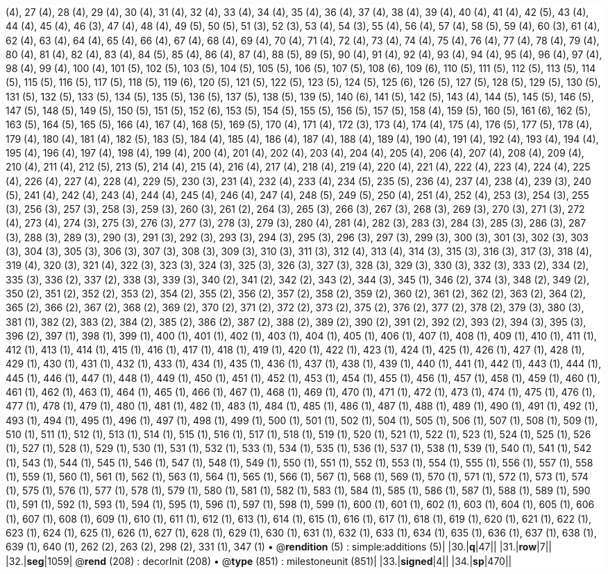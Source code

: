 (4), 27 (4), 28 (4), 29 (4), 30 (4), 31 (4), 32 (4), 33 (4), 34 (4), 35 (4), 36 (4), 37 (4), 38 (4), 39 (4), 40 (4), 41 (4), 42 (5), 43 (4), 44 (4), 45 (4), 46 (3), 47 (4), 48 (4), 49 (5), 50 (5), 51 (3), 52 (3), 53 (4), 54 (3), 55 (4), 56 (4), 57 (4), 58 (5), 59 (4), 60 (3), 61 (4), 62 (4), 63 (4), 64 (4), 65 (4), 66 (4), 67 (4), 68 (4), 69 (4), 70 (4), 71 (4), 72 (4), 73 (4), 74 (4), 75 (4), 76 (4), 77 (4), 78 (4), 79 (4), 80 (4), 81 (4), 82 (4), 83 (4), 84 (5), 85 (4), 86 (4), 87 (4), 88 (5), 89 (5), 90 (4), 91 (4), 92 (4), 93 (4), 94 (4), 95 (4), 96 (4), 97 (4), 98 (4), 99 (4), 100 (4), 101 (5), 102 (5), 103 (5), 104 (5), 105 (5), 106 (5), 107 (5), 108 (6), 109 (6), 110 (5), 111 (5), 112 (5), 113 (5), 114 (5), 115 (5), 116 (5), 117 (5), 118 (5), 119 (6), 120 (5), 121 (5), 122 (5), 123 (5), 124 (5), 125 (6), 126 (5), 127 (5), 128 (5), 129 (5), 130 (5), 131 (5), 132 (5), 133 (5), 134 (5), 135 (5), 136 (5), 137 (5), 138 (5), 139 (5), 140 (6), 141 (5), 142 (5), 143 (4), 144 (5), 145 (5), 146 (5), 147 (5), 148 (5), 149 (5), 150 (5), 151 (5), 152 (6), 153 (5), 154 (5), 155 (5), 156 (5), 157 (5), 158 (4), 159 (5), 160 (5), 161 (6), 162 (5), 163 (5), 164 (5), 165 (5), 166 (4), 167 (4), 168 (5), 169 (5), 170 (4), 171 (4), 172 (3), 173 (4), 174 (4), 175 (4), 176 (5), 177 (5), 178 (4), 179 (4), 180 (4), 181 (4), 182 (5), 183 (5), 184 (4), 185 (4), 186 (4), 187 (4), 188 (4), 189 (4), 190 (4), 191 (4), 192 (4), 193 (4), 194 (4), 195 (4), 196 (4), 197 (4), 198 (4), 199 (4), 200 (4), 201 (4), 202 (4), 203 (4), 204 (4), 205 (4), 206 (4), 207 (4), 208 (4), 209 (4), 210 (4), 211 (4), 212 (5), 213 (5), 214 (4), 215 (4), 216 (4), 217 (4), 218 (4), 219 (4), 220 (4), 221 (4), 222 (4), 223 (4), 224 (4), 225 (4), 226 (4), 227 (4), 228 (4), 229 (5), 230 (3), 231 (4), 232 (4), 233 (4), 234 (5), 235 (5), 236 (4), 237 (4), 238 (4), 239 (3), 240 (5), 241 (4), 242 (4), 243 (4), 244 (4), 245 (4), 246 (4), 247 (4), 248 (5), 249 (5), 250 (4), 251 (4), 252 (4), 253 (3), 254 (3), 255 (3), 256 (3), 257 (3), 258 (3), 259 (3), 260 (3), 261 (2), 264 (3), 265 (3), 266 (3), 267 (3), 268 (3), 269 (3), 270 (3), 271 (3), 272 (4), 273 (4), 274 (3), 275 (3), 276 (3), 277 (3), 278 (3), 279 (3), 280 (4), 281 (4), 282 (3), 283 (3), 284 (3), 285 (3), 286 (3), 287 (3), 288 (3), 289 (3), 290 (3), 291 (3), 292 (3), 293 (3), 294 (3), 295 (3), 296 (3), 297 (3), 299 (3), 300 (3), 301 (3), 302 (3), 303 (3), 304 (3), 305 (3), 306 (3), 307 (3), 308 (3), 309 (3), 310 (3), 311 (3), 312 (4), 313 (4), 314 (3), 315 (3), 316 (3), 317 (3), 318 (4), 319 (4), 320 (3), 321 (4), 322 (3), 323 (3), 324 (3), 325 (3), 326 (3), 327 (3), 328 (3), 329 (3), 330 (3), 332 (3), 333 (2), 334 (2), 335 (3), 336 (2), 337 (2), 338 (3), 339 (3), 340 (2), 341 (2), 342 (2), 343 (2), 344 (3), 345 (1), 346 (2), 374 (3), 348 (2), 349 (2), 350 (2), 351 (2), 352 (2), 353 (2), 354 (2), 355 (2), 356 (2), 357 (2), 358 (2), 359 (2), 360 (2), 361 (2), 362 (2), 363 (2), 364 (2), 365 (2), 366 (2), 367 (2), 368 (2), 369 (2), 370 (2), 371 (2), 372 (2), 373 (2), 375 (2), 376 (2), 377 (2), 378 (2), 379 (3), 380 (3), 381 (1), 382 (2), 383 (2), 384 (2), 385 (2), 386 (2), 387 (2), 388 (2), 389 (2), 390 (2), 391 (2), 392 (2), 393 (2), 394 (3), 395 (3), 396 (2), 397 (1), 398 (1), 399 (1), 400 (1), 401 (1), 402 (1), 403 (1), 404 (1), 405 (1), 406 (1), 407 (1), 408 (1), 409 (1), 410 (1), 411 (1), 412 (1), 413 (1), 414 (1), 415 (1), 416 (1), 417 (1), 418 (1), 419 (1), 420 (1), 422 (1), 423 (1), 424 (1), 425 (1), 426 (1), 427 (1), 428 (1), 429 (1), 430 (1), 431 (1), 432 (1), 433 (1), 434 (1), 435 (1), 436 (1), 437 (1), 438 (1), 439 (1), 440 (1), 441 (1), 442 (1), 443 (1), 444 (1), 445 (1), 446 (1), 447 (1), 448 (1), 449 (1), 450 (1), 451 (1), 452 (1), 453 (1), 454 (1), 455 (1), 456 (1), 457 (1), 458 (1), 459 (1), 460 (1), 461 (1), 462 (1), 463 (1), 464 (1), 465 (1), 466 (1), 467 (1), 468 (1), 469 (1), 470 (1), 471 (1), 472 (1), 473 (1), 474 (1), 475 (1), 476 (1), 477 (1), 478 (1), 479 (1), 480 (1), 481 (1), 482 (1), 483 (1), 484 (1), 485 (1), 486 (1), 487 (1), 488 (1), 489 (1), 490 (1), 491 (1), 492 (1), 493 (1), 494 (1), 495 (1), 496 (1), 497 (1), 498 (1), 499 (1), 500 (1), 501 (1), 502 (1), 504 (1), 505 (1), 506 (1), 507 (1), 508 (1), 509 (1), 510 (1), 511 (1), 512 (1), 513 (1), 514 (1), 515 (1), 516 (1), 517 (1), 518 (1), 519 (1), 520 (1), 521 (1), 522 (1), 523 (1), 524 (1), 525 (1), 526 (1), 527 (1), 528 (1), 529 (1), 530 (1), 531 (1), 532 (1), 533 (1), 534 (1), 535 (1), 536 (1), 537 (1), 538 (1), 539 (1), 540 (1), 541 (1), 542 (1), 543 (1), 544 (1), 545 (1), 546 (1), 547 (1), 548 (1), 549 (1), 550 (1), 551 (1), 552 (1), 553 (1), 554 (1), 555 (1), 556 (1), 557 (1), 558 (1), 559 (1), 560 (1), 561 (1), 562 (1), 563 (1), 564 (1), 565 (1), 566 (1), 567 (1), 568 (1), 569 (1), 570 (1), 571 (1), 572 (1), 573 (1), 574 (1), 575 (1), 576 (1), 577 (1), 578 (1), 579 (1), 580 (1), 581 (1), 582 (1), 583 (1), 584 (1), 585 (1), 586 (1), 587 (1), 588 (1), 589 (1), 590 (1), 591 (1), 592 (1), 593 (1), 594 (1), 595 (1), 596 (1), 597 (1), 598 (1), 599 (1), 600 (1), 601 (1), 602 (1), 603 (1), 604 (1), 605 (1), 606 (1), 607 (1), 608 (1), 609 (1), 610 (1), 611 (1), 612 (1), 613 (1), 614 (1), 615 (1), 616 (1), 617 (1), 618 (1), 619 (1), 620 (1), 621 (1), 622 (1), 623 (1), 624 (1), 625 (1), 626 (1), 627 (1), 628 (1), 629 (1), 630 (1), 631 (1), 632 (1), 633 (1), 634 (1), 635 (1), 636 (1), 637 (1), 638 (1), 639 (1), 640 (1), 262 (2), 263 (2), 298 (2), 331 (1), 347 (1)  •  @__rendition__ (5) : simple:additions (5)|
|30.|__q__|47||
|31.|__row__|7||
|32.|__seg__|1059| @__rend__ (208) : decorInit (208)  •  @__type__ (851) : milestoneunit (851)|
|33.|__signed__|4||
|34.|__sp__|470||